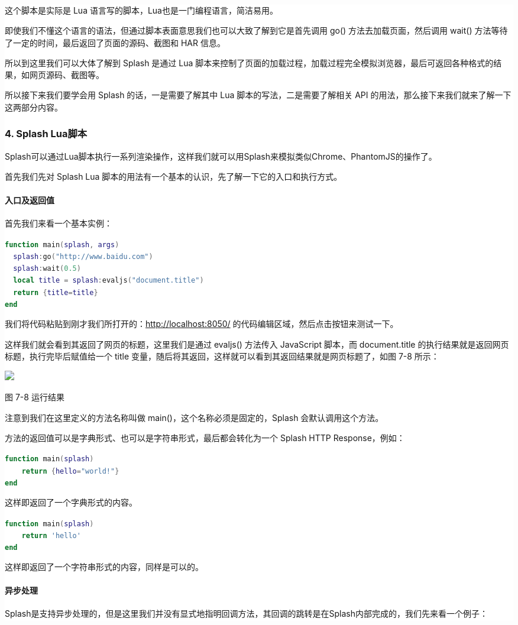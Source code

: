 这个脚本是实际是 Lua 语言写的脚本，Lua也是一门编程语言，简洁易用。

即使我们不懂这个语言的语法，但通过脚本表面意思我们也可以大致了解到它是首先调用 go() 方法去加载页面，然后调用 wait() 方法等待了一定的时间，最后返回了页面的源码、截图和 HAR 信息。

所以到这里我们可以大体了解到 Splash 是通过 Lua 脚本来控制了页面的加载过程，加载过程完全模拟浏览器，最后可返回各种格式的结果，如网页源码、截图等。

所以接下来我们要学会用 Splash 的话，一是需要了解其中 Lua 脚本的写法，二是需要了解相关 API 的用法，那么接下来我们就来了解一下这两部分内容。

### 4. Splash Lua脚本

Splash可以通过Lua脚本执行一系列渲染操作，这样我们就可以用Splash来模拟类似Chrome、PhantomJS的操作了。

首先我们先对 Splash Lua 脚本的用法有一个基本的认识，先了解一下它的入口和执行方式。

#### 入口及返回值

首先我们来看一个基本实例：

```lua
function main(splash, args)
  splash:go("http://www.baidu.com")
  splash:wait(0.5)
  local title = splash:evaljs("document.title")
  return {title=title}
end
```

我们将代码粘贴到刚才我们所打开的：[http://localhost:8050/](http://localhost:8050/) 的代码编辑区域，然后点击按钮来测试一下。

这样我们就会看到其返回了网页的标题，这里我们是通过 evaljs() 方法传入 JavaScript 脚本，而 document.title 的执行结果就是返回网页标题，执行完毕后赋值给一个 title 变量，随后将其返回，这样就可以看到其返回结果就是网页标题了，如图 7-8 所示：

![](./pictures/7-8.png)

图 7-8 运行结果

注意到我们在这里定义的方法名称叫做 main()，这个名称必须是固定的，Splash 会默认调用这个方法。

方法的返回值可以是字典形式、也可以是字符串形式，最后都会转化为一个 Splash HTTP Response，例如：

```lua
function main(splash)
    return {hello="world!"}
end
```

这样即返回了一个字典形式的内容。

```lua
function main(splash)
    return 'hello'
end
```

这样即返回了一个字符串形式的内容，同样是可以的。

#### 异步处理

Splash是支持异步处理的，但是这里我们并没有显式地指明回调方法，其回调的跳转是在Splash内部完成的，我们先来看一个例子：
